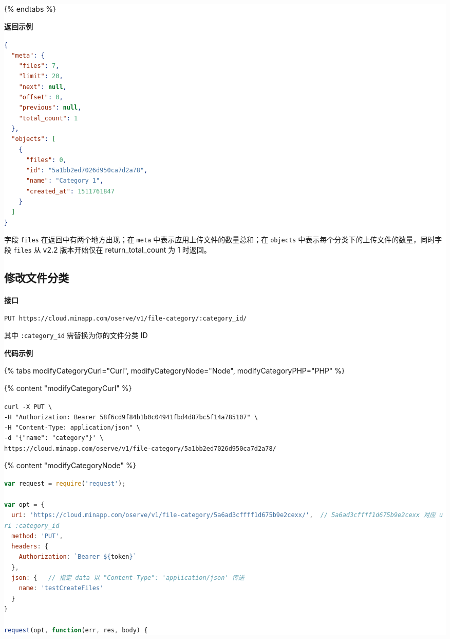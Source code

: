 {% endtabs %}

**返回示例**

```json
{
  "meta": {
    "files": 7,
    "limit": 20,
    "next": null,
    "offset": 0,
    "previous": null,
    "total_count": 1
  },
  "objects": [
    {
      "files": 0,
      "id": "5a1bb2ed7026d950ca7d2a78",
      "name": "Category 1",
      "created_at": 1511761847
    }
  ]
}
```

字段 `files` 在返回中有两个地方出现；在 `meta` 中表示应用上传文件的数量总和；在 `objects` 中表示每个分类下的上传文件的数量，同时字段 `files` 从 v2.2 版本开始仅在 return_total_count 为 1 时返回。


## 修改文件分类

**接口**

`PUT https://cloud.minapp.com/oserve/v1/file-category/:category_id/`

其中 `:category_id` 需替换为你的文件分类 ID

**代码示例**

{% tabs modifyCategoryCurl="Curl", modifyCategoryNode="Node", modifyCategoryPHP="PHP" %}

{% content "modifyCategoryCurl" %}

```
curl -X PUT \
-H "Authorization: Bearer 58f6cd9f84b1b0c04941fbd4d87bc5f14a785107" \
-H "Content-Type: application/json" \
-d '{"name": "category"}' \
https://cloud.minapp.com/oserve/v1/file-category/5a1bb2ed7026d950ca7d2a78/
```

{% content "modifyCategoryNode" %}


```js
var request = require('request');

var opt = {
  uri: 'https://cloud.minapp.com/oserve/v1/file-category/5a6ad3cffff1d675b9e2cexx/',  // 5a6ad3cffff1d675b9e2cexx 对应 uri :category_id
  method: 'PUT',
  headers: {
    Authorization: `Bearer ${token}`
  },
  json: {   // 指定 data 以 "Content-Type": 'application/json' 传送
    name: 'testCreateFiles'
  }
}

request(opt, function(err, res, body) {
```